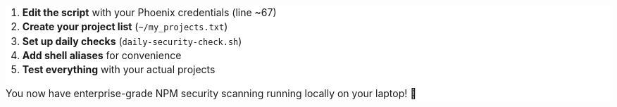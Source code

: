1. **Edit the script** with your Phoenix credentials (line ~67)
2. **Create your project list** (`~/my_projects.txt`)
3. **Set up daily checks** (`daily-security-check.sh`)
4. **Add shell aliases** for convenience
5. **Test everything** with your actual projects

You now have enterprise-grade NPM security scanning running locally on your laptop! 🚀
